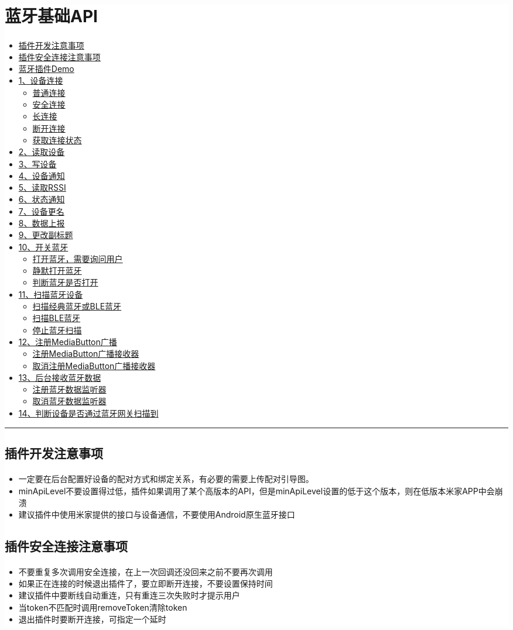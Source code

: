 # 蓝牙基础API

* [插件开发注意事项](#插件开发注意事项)
* [插件安全连接注意事项](#插件安全连接注意事项)
* [蓝牙插件Demo](#蓝牙插件demo)
* [1、设备连接](#1设备连接)
	* [普通连接](#普通连接)
	* [安全连接](#安全连接)
	* [长连接](#长连接)
	* [断开连接](#断开连接)
	* [获取连接状态](#获取连接状态)
* [2、读取设备](#2读取设备)
* [3、写设备](#3写设备)
* [4、设备通知](#4设备通知)
* [5、读取RSSI](#5读取rssi)
* [6、状态通知](#6状态通知)
* [7、设备更名](#7设备更名)
* [8、数据上报](#8数据上报)
* [9、更改副标题](#9更改副标题)
* [10、开关蓝牙](#10开关蓝牙)
	* [打开蓝牙，需要询问用户](#打开蓝牙需要询问用户)
	* [静默打开蓝牙](#静默打开蓝牙)
	* [判断蓝牙是否打开](#判断蓝牙是否打开)
* [11、扫描蓝牙设备](#11扫描蓝牙设备)
	* [扫描经典蓝牙或BLE蓝牙](#扫描经典蓝牙或ble蓝牙)
	* [扫描BLE蓝牙](#扫描ble蓝牙)
	* [停止蓝牙扫描](#停止蓝牙扫描)
* [12、注册MediaButton广播](#12注册mediabutton广播)
	* [注册MediaButton广播接收器](#注册mediabutton广播接收器)
	* [取消注册MediaButton广播接收器](#取消注册mediabutton广播接收器)
* [13、后台接收蓝牙数据](#13后台接收蓝牙数据)
	* [注册蓝牙数据监听器](#注册蓝牙数据监听器)
	* [取消蓝牙数据监听器](#取消蓝牙数据监听器)
* [14、判断设备是否通过蓝牙网关扫描到](#14判断设备是否通过蓝牙网关扫描到)

------

## 插件开发注意事项
 * 一定要在后台配置好设备的配对方式和绑定关系，有必要的需要上传配对引导图。
 * minApiLevel不要设置得过低，插件如果调用了某个高版本的API，但是minApiLevel设置的低于这个版本，则在低版本米家APP中会崩溃
 * 建议插件中使用米家提供的接口与设备通信，不要使用Android原生蓝牙接口

## 插件安全连接注意事项
 - 不要重复多次调用安全连接，在上一次回调还没回来之前不要再次调用
 - 如果正在连接的时候退出插件了，要立即断开连接，不要设置保持时间
 - 建议插件中要断线自动重连，只有重连三次失败时才提示用户
 - 当token不匹配时调用removeToken清除token
 - 退出插件时要断开连接，可指定一个延时
